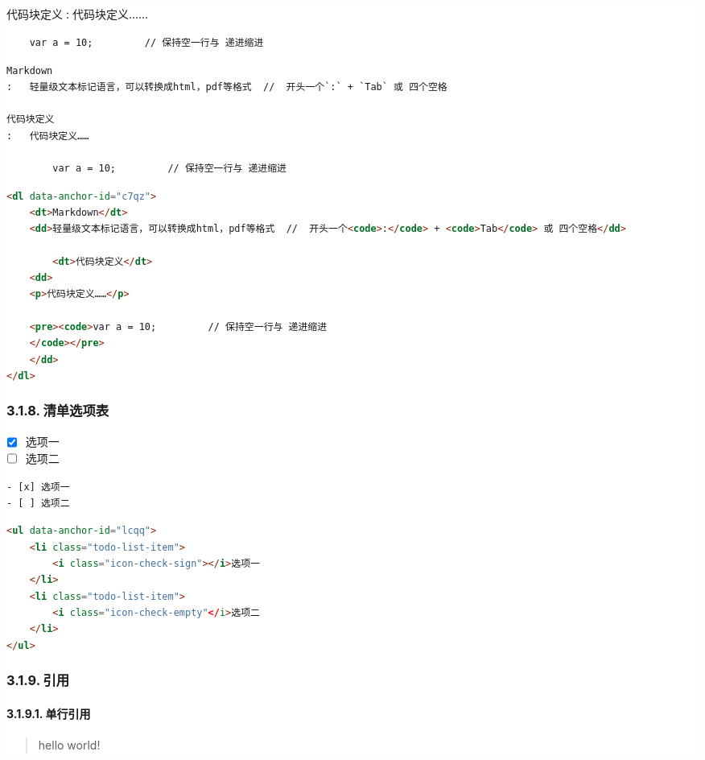 代码块定义
:   代码块定义……

        var a = 10;         // 保持空一行与 递进缩进

```html
Markdown 
:   轻量级文本标记语言，可以转换成html，pdf等格式  //  开头一个`:` + `Tab` 或 四个空格

代码块定义
:   代码块定义……

        var a = 10;         // 保持空一行与 递进缩进
```

```html
<dl data-anchor-id="c7qz">
    <dt>Markdown</dt>
    <dd>轻量级文本标记语言，可以转换成html，pdf等格式  //  开头一个<code>:</code> + <code>Tab</code> 或 四个空格</dd>

        <dt>代码块定义</dt>
    <dd>
    <p>代码块定义……</p>

    <pre><code>var a = 10;         // 保持空一行与 递进缩进
    </code></pre>
    </dd>
</dl>
```

### 3.1.8. 清单选项表
- [x] 选项一 
- [ ] 选项二

```html
- [x] 选项一 
- [ ] 选项二
```

```html
<ul data-anchor-id="lcqq">
    <li class="todo-list-item">
        <i class="icon-check-sign"></i>选项一 
    </li>
    <li class="todo-list-item">
        <i class="icon-check-empty"</i>选项二
    </li>
</ul>
```

### 3.1.9. 引用
#### 3.1.9.1. 单行引用
> hello world!


[1]: http://www.baidu.com/ "百度"
[1]: http://www.baidu.com/ "百度"
[02]: https://www.baidu.com/img/bd_logo1.png
[02]: https://www.baidu.com/img/bd_logo1.png
[^1]: Markdown是一种纯文本标记语言。
[^1]: Markdown是一种纯文本标记语言。
